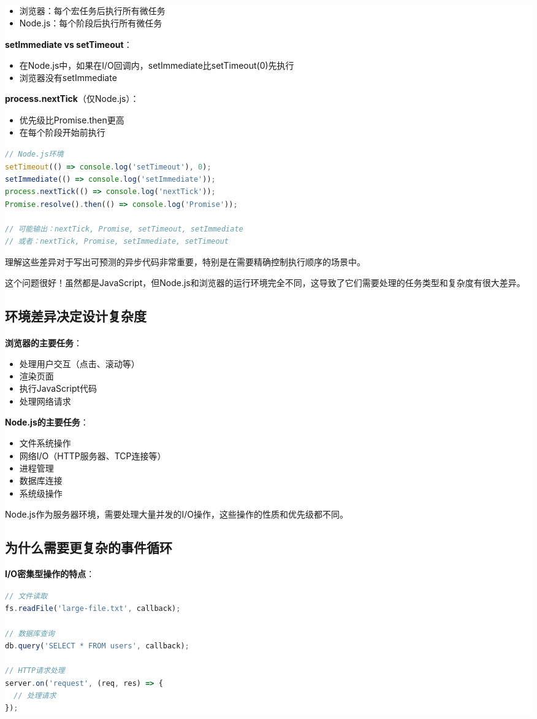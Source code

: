 - 浏览器：每个宏任务后执行所有微任务
- Node.js：每个阶段后执行所有微任务

**setImmediate vs setTimeout**：

- 在Node.js中，如果在I/O回调内，setImmediate比setTimeout(0)先执行
- 浏览器没有setImmediate

**process.nextTick**（仅Node.js）：

- 优先级比Promise.then更高
- 在每个阶段开始前执行

```javascript
// Node.js环境
setTimeout(() => console.log('setTimeout'), 0);
setImmediate(() => console.log('setImmediate'));
process.nextTick(() => console.log('nextTick'));
Promise.resolve().then(() => console.log('Promise'));

// 可能输出：nextTick, Promise, setTimeout, setImmediate
// 或者：nextTick, Promise, setImmediate, setTimeout
```

理解这些差异对于写出可预测的异步代码非常重要，特别是在需要精确控制执行顺序的场景中。





这个问题很好！虽然都是JavaScript，但Node.js和浏览器的运行环境完全不同，这导致了它们需要处理的任务类型和复杂度有很大差异。

## 环境差异决定设计复杂度

**浏览器的主要任务**：

- 处理用户交互（点击、滚动等）
- 渲染页面
- 执行JavaScript代码
- 处理网络请求

**Node.js的主要任务**：

- 文件系统操作
- 网络I/O（HTTP服务器、TCP连接等）
- 进程管理
- 数据库连接
- 系统级操作

Node.js作为服务器环境，需要处理大量并发的I/O操作，这些操作的性质和优先级都不同。

## 为什么需要更复杂的事件循环

**I/O密集型操作的特点**：

```javascript
// 文件读取
fs.readFile('large-file.txt', callback);

// 数据库查询
db.query('SELECT * FROM users', callback);

// HTTP请求处理
server.on('request', (req, res) => {
  // 处理请求
});
```
